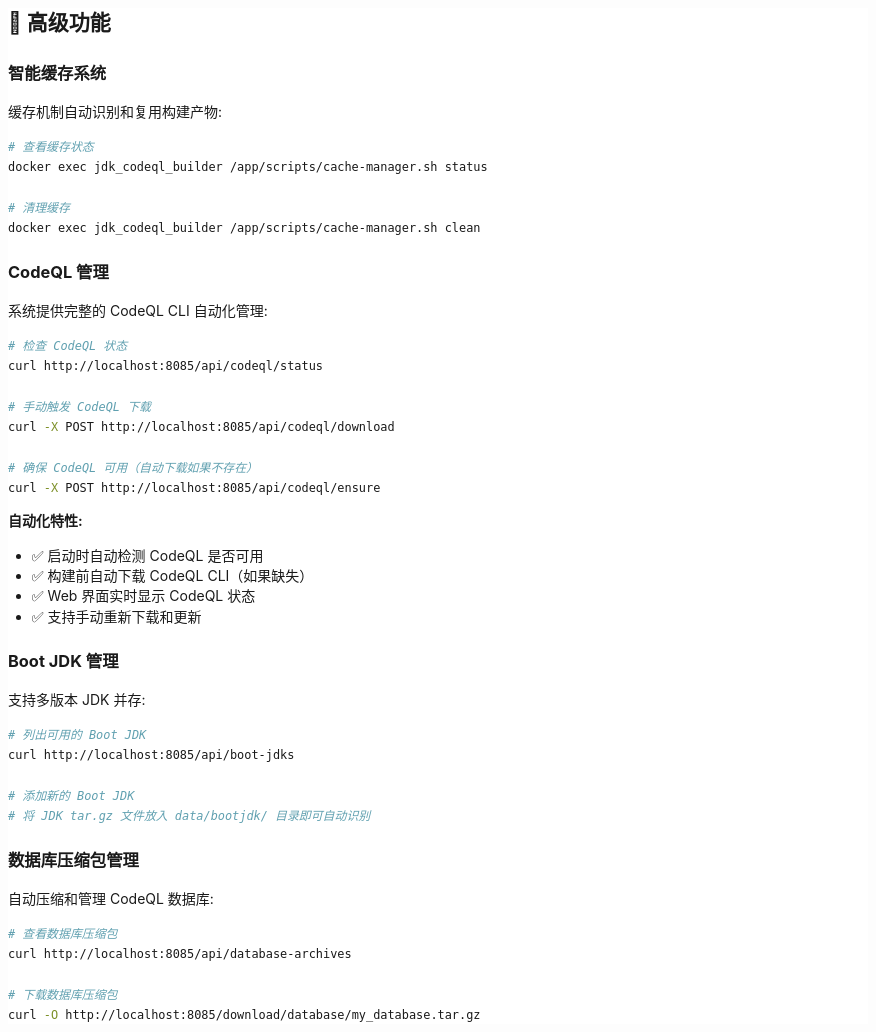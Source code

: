 ## 🔧 高级功能

### 智能缓存系统

缓存机制自动识别和复用构建产物:

```bash
# 查看缓存状态
docker exec jdk_codeql_builder /app/scripts/cache-manager.sh status

# 清理缓存
docker exec jdk_codeql_builder /app/scripts/cache-manager.sh clean
```

### CodeQL 管理

系统提供完整的 CodeQL CLI 自动化管理:

```bash
# 检查 CodeQL 状态
curl http://localhost:8085/api/codeql/status

# 手动触发 CodeQL 下载
curl -X POST http://localhost:8085/api/codeql/download

# 确保 CodeQL 可用（自动下载如果不存在）
curl -X POST http://localhost:8085/api/codeql/ensure
```

**自动化特性:**
- ✅ 启动时自动检测 CodeQL 是否可用
- ✅ 构建前自动下载 CodeQL CLI（如果缺失）
- ✅ Web 界面实时显示 CodeQL 状态
- ✅ 支持手动重新下载和更新

### Boot JDK 管理

支持多版本 JDK 并存:

```bash
# 列出可用的 Boot JDK
curl http://localhost:8085/api/boot-jdks

# 添加新的 Boot JDK
# 将 JDK tar.gz 文件放入 data/bootjdk/ 目录即可自动识别
```

### 数据库压缩包管理

自动压缩和管理 CodeQL 数据库:

```bash
# 查看数据库压缩包
curl http://localhost:8085/api/database-archives

# 下载数据库压缩包
curl -O http://localhost:8085/download/database/my_database.tar.gz
```
